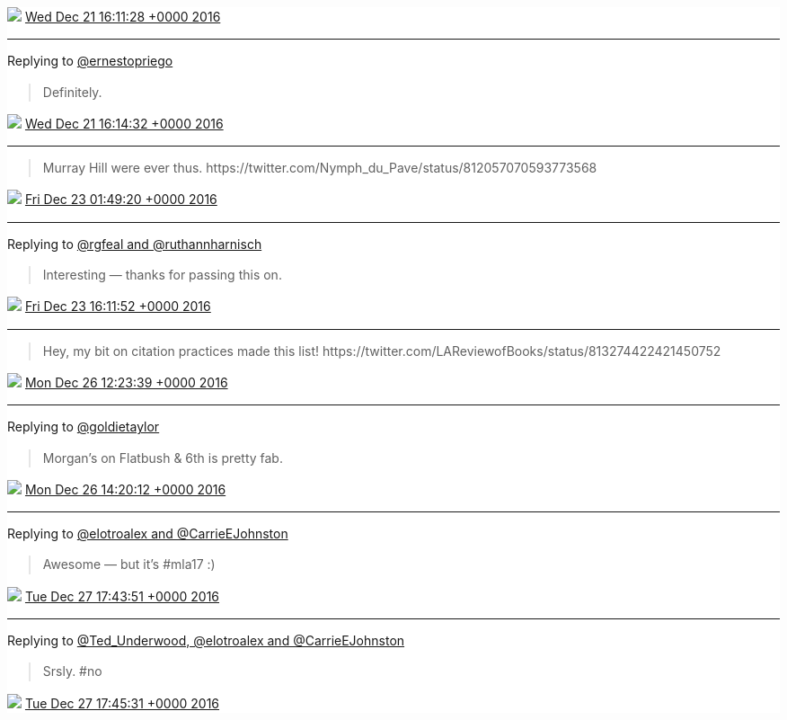 <img src="../../media/tweet.ico" width="12" /> [Wed Dec 21 16:11:28 +0000 2016](https://twitter.com/kfitz/status/811605013206364160)

----

Replying to [@ernestopriego](https://twitter.com/ernestopriego/status/811605671590449156)

> Definitely\.

<img src="../../media/tweet.ico" width="12" /> [Wed Dec 21 16:14:32 +0000 2016](https://twitter.com/kfitz/status/811605785125982210)

----

> Murray Hill were ever thus\. https://twitter\.com/Nymph\_du\_Pave/status/812057070593773568

<img src="../../media/tweet.ico" width="12" /> [Fri Dec 23 01:49:20 +0000 2016](https://twitter.com/kfitz/status/812112827196592128)

----

Replying to [@rgfeal and @ruthannharnisch](https://twitter.com/rgfeal/status/812327303288070146)

> Interesting — thanks for passing this on\.

<img src="../../media/tweet.ico" width="12" /> [Fri Dec 23 16:11:52 +0000 2016](https://twitter.com/kfitz/status/812329887683973121)

----

> Hey, my bit on citation practices made this list\! https://twitter\.com/LAReviewofBooks/status/813274422421450752

<img src="../../media/tweet.ico" width="12" /> [Mon Dec 26 12:23:39 +0000 2016](https://twitter.com/kfitz/status/813359619242389505)

----

Replying to [@goldietaylor](https://twitter.com/goldietaylor/status/813386021555552256)

> Morgan’s on Flatbush &amp; 6th is pretty fab\.

<img src="../../media/tweet.ico" width="12" /> [Mon Dec 26 14:20:12 +0000 2016](https://twitter.com/kfitz/status/813388951474020352)

----

Replying to [@elotroalex and @CarrieEJohnston](https://twitter.com/elotroalex/status/813800973072297984)

> Awesome — but it’s \#mla17 :\)

<img src="../../media/tweet.ico" width="12" /> [Tue Dec 27 17:43:51 +0000 2016](https://twitter.com/kfitz/status/813802586553851904)

----

Replying to [@Ted\_Underwood, @elotroalex and @CarrieEJohnston](https://twitter.com/Ted_Underwood/status/813802844352552964)

> Srsly\. \#no

<img src="../../media/tweet.ico" width="12" /> [Tue Dec 27 17:45:31 +0000 2016](https://twitter.com/kfitz/status/813803006017896452)
